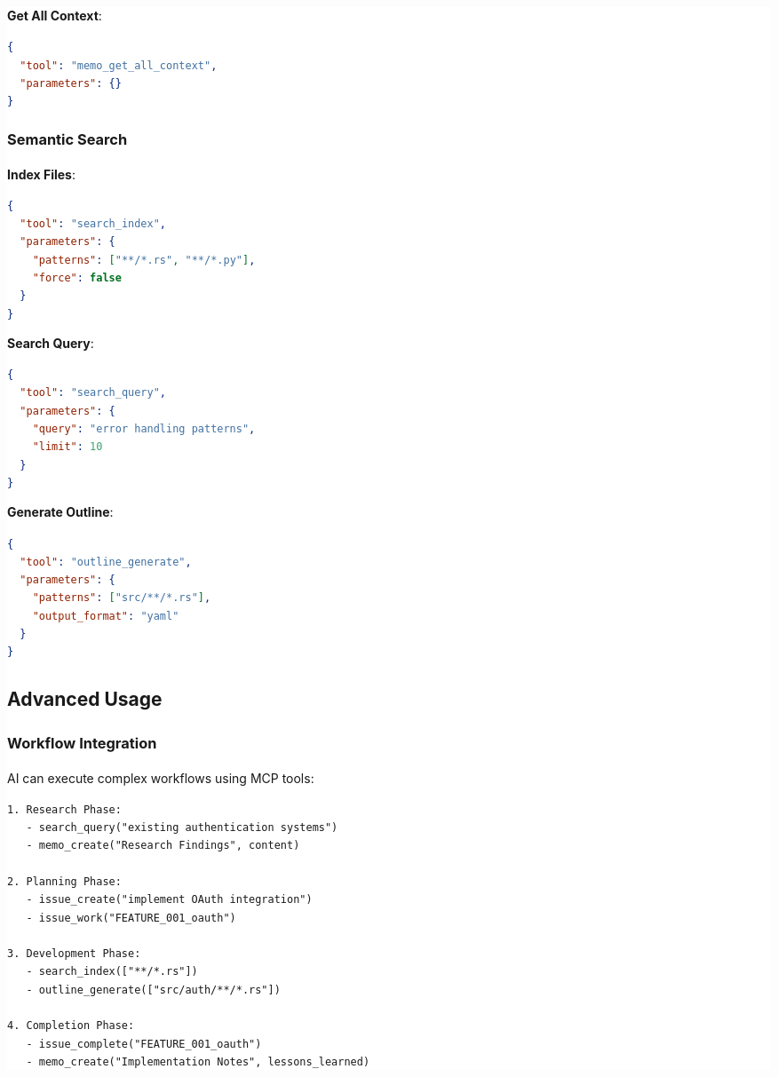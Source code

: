 **Get All Context**:
```json
{
  "tool": "memo_get_all_context",
  "parameters": {}
}
```

### Semantic Search

**Index Files**:
```json
{
  "tool": "search_index",
  "parameters": {
    "patterns": ["**/*.rs", "**/*.py"],
    "force": false
  }
}
```

**Search Query**:
```json
{
  "tool": "search_query",
  "parameters": {
    "query": "error handling patterns",
    "limit": 10
  }
}
```

**Generate Outline**:
```json
{
  "tool": "outline_generate",
  "parameters": {
    "patterns": ["src/**/*.rs"],
    "output_format": "yaml"
  }
}
```

## Advanced Usage

### Workflow Integration

AI can execute complex workflows using MCP tools:

```
1. Research Phase:
   - search_query("existing authentication systems")
   - memo_create("Research Findings", content)

2. Planning Phase:
   - issue_create("implement OAuth integration")
   - issue_work("FEATURE_001_oauth")

3. Development Phase:  
   - search_index(["**/*.rs"]) 
   - outline_generate(["src/auth/**/*.rs"])

4. Completion Phase:
   - issue_complete("FEATURE_001_oauth")
   - memo_create("Implementation Notes", lessons_learned)
```
